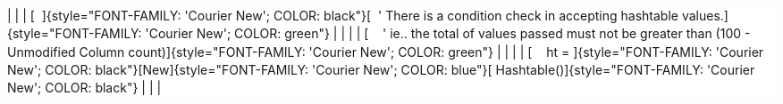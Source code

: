 |                                                                                                                                                                                                                                                                                                                                                                                                                                                                                                                                                                                                                                                                                                                                                                                                                                                      |
| [  ]{style="FONT-FAMILY: 'Courier New'; COLOR: black"}[  \' There is a condition check in accepting hashtable values.]{style="FONT-FAMILY: 'Courier New'; COLOR: green"}                                                                                                                                                                                                                                                                                                                                                                                                                                                                                                                                                                                                                                                                             |
|                                                                                                                                                                                                                                                                                                                                                                                                                                                                                                                                                                                                                                                                                                                                                                                                                                                      |
| [    \' ie.. the total of values passed must not be greater than (100 - Unmodified Column count)]{style="FONT-FAMILY: 'Courier New'; COLOR: green"}                                                                                                                                                                                                                                                                                                                                                                                                                                                                                                                                                                                                                                                                                                  |
|                                                                                                                                                                                                                                                                                                                                                                                                                                                                                                                                                                                                                                                                                                                                                                                                                                                      |
| [    ht = ]{style="FONT-FAMILY: 'Courier New'; COLOR: black"}[New]{style="FONT-FAMILY: 'Courier New'; COLOR: blue"}[ Hashtable()]{style="FONT-FAMILY: 'Courier New'; COLOR: black"}                                                                                                                                                                                                                                                                                                                                                                                                                                                                                                                                                                                                                                                                  |
|                                                                                                                                                                                                                                                                                                                                                                                                                                                                                                                                                                                                                                                                                                                                                                                                                                                      |